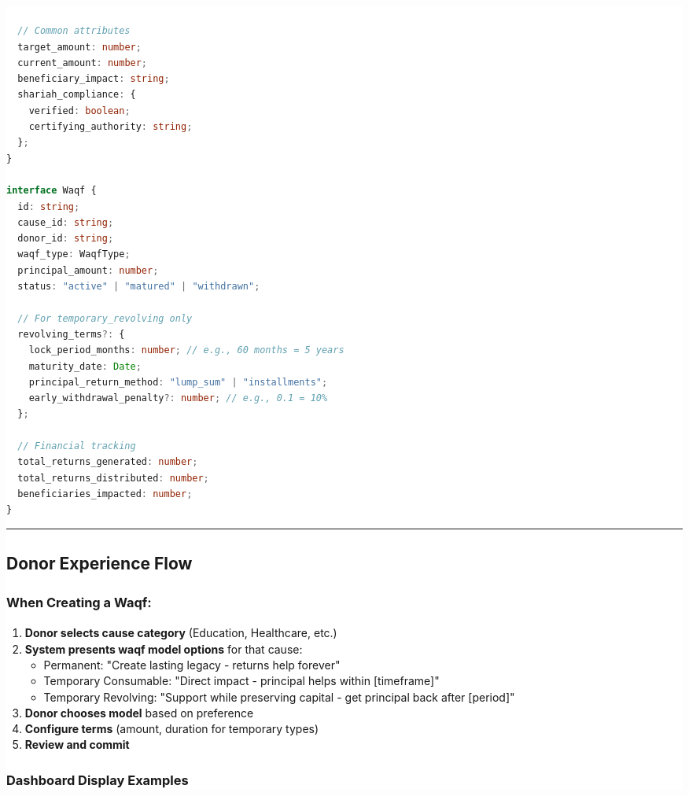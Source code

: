 ```typescript
  
  // Common attributes
  target_amount: number;
  current_amount: number;
  beneficiary_impact: string;
  shariah_compliance: {
    verified: boolean;
    certifying_authority: string;
  };
}

interface Waqf {
  id: string;
  cause_id: string;
  donor_id: string;
  waqf_type: WaqfType;
  principal_amount: number;
  status: "active" | "matured" | "withdrawn";
  
  // For temporary_revolving only
  revolving_terms?: {
    lock_period_months: number; // e.g., 60 months = 5 years
    maturity_date: Date;
    principal_return_method: "lump_sum" | "installments";
    early_withdrawal_penalty?: number; // e.g., 0.1 = 10%
  };
  
  // Financial tracking
  total_returns_generated: number;
  total_returns_distributed: number;
  beneficiaries_impacted: number;
}
```

---

## Donor Experience Flow

### When Creating a Waqf:

1. **Donor selects cause category** (Education, Healthcare, etc.)
2. **System presents waqf model options** for that cause:
   - Permanent: "Create lasting legacy - returns help forever"
   - Temporary Consumable: "Direct impact - principal helps within [timeframe]"
   - Temporary Revolving: "Support while preserving capital - get principal back after [period]"
3. **Donor chooses model** based on preference
4. **Configure terms** (amount, duration for temporary types)
5. **Review and commit**

### Dashboard Display Examples
